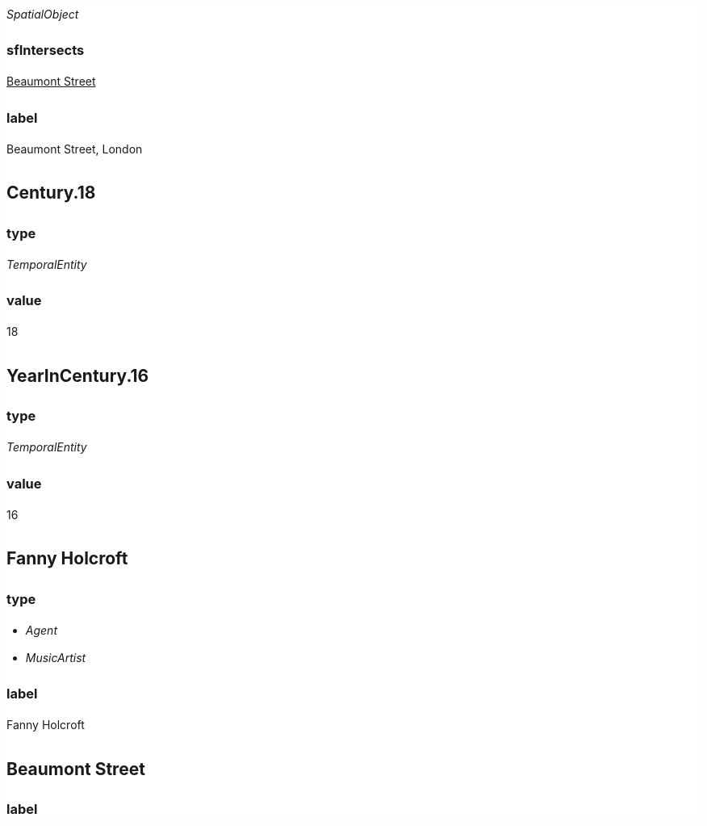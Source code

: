 
*SpatialObject*

### sfIntersects


[Beaumont Street](#Beaumont-Street)

### label


Beaumont Street, London

## Century.18

### type


*TemporalEntity*

### value


18

## YearInCentury.16

### type


*TemporalEntity*

### value


16

## Fanny Holcroft

### type

 - *Agent*

 - *MusicArtist*

### label


Fanny Holcroft

## Beaumont Street

### label
